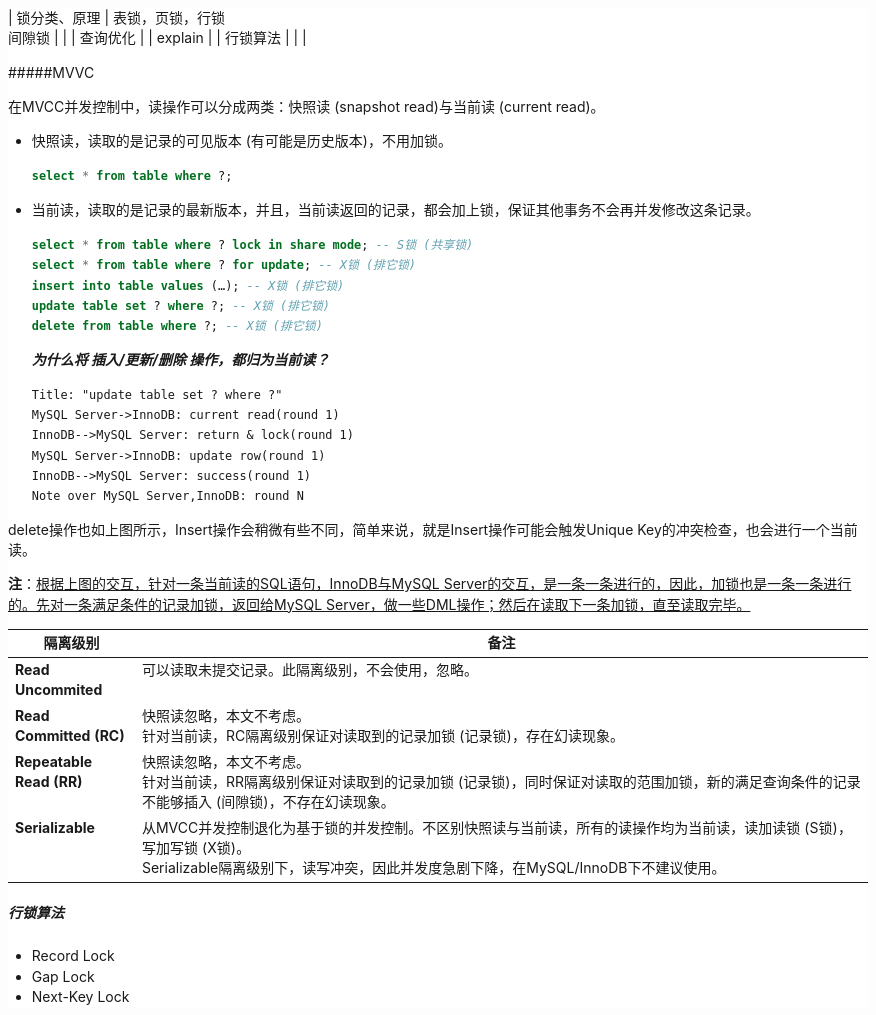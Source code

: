 | 锁分类、原理   | 表锁，页锁，行锁<br />间隙锁 |              |
| 查询优化       |                              | explain      |
| 行锁算法       |                              |              |

#####MVVC 

在MVCC并发控制中，读操作可以分成两类：快照读 (snapshot read)与当前读 (current read)。

 - 快照读，读取的是记录的可见版本 (有可能是历史版本)，不用加锁。

   ```sql
   select * from table where ?;
   ```

 - 当前读，读取的是记录的最新版本，并且，当前读返回的记录，都会加上锁，保证其他事务不会再并发修改这条记录。

   ```sql
   select * from table where ? lock in share mode; -- S锁 (共享锁)
   select * from table where ? for update; -- X锁 (排它锁)
   insert into table values (…); -- X锁 (排它锁)
   update table set ? where ?; -- X锁 (排它锁)
   delete from table where ?; -- X锁 (排它锁)
   ```

   ***为什么将 插入/更新/删除 操作，都归为当前读？***

   ```sequence
   Title: "update table set ? where ?"
   MySQL Server->InnoDB: current read(round 1)
   InnoDB-->MySQL Server: return & lock(round 1)
   MySQL Server->InnoDB: update row(round 1)
   InnoDB-->MySQL Server: success(round 1)
   Note over MySQL Server,InnoDB: round N
   
   ```

delete操作也如上图所示，Insert操作会稍微有些不同，简单来说，就是Insert操作可能会触发Unique Key的冲突检查，也会进行一个当前读。

**注**：<u>根据上图的交互，针对一条当前读的SQL语句，InnoDB与MySQL Server的交互，是一条一条进行的，因此，加锁也是一条一条进行的。先对一条满足条件的记录加锁，返回给MySQL Server，做一些DML操作；然后在读取下一条加锁，直至读取完毕。</u>

| 隔离级别                 | 备注                                                         |
| ------------------------ | ------------------------------------------------------------ |
| **Read Uncommited**      | 可以读取未提交记录。此隔离级别，不会使用，忽略。             |
| **Read Committed (RC)**  | 快照读忽略，本文不考虑。<br />针对当前读，RC隔离级别保证对读取到的记录加锁 (记录锁)，存在幻读现象。 |
| **Repeatable Read (RR)** | 快照读忽略，本文不考虑。<br />针对当前读，RR隔离级别保证对读取到的记录加锁 (记录锁)，同时保证对读取的范围加锁，新的满足查询条件的记录不能够插入 (间隙锁)，不存在幻读现象。 |
| **Serializable**         |从MVCC并发控制退化为基于锁的并发控制。不区别快照读与当前读，所有的读操作均为当前读，读加读锁 (S锁)，写加写锁 (X锁)。<br />Serializable隔离级别下，读写冲突，因此并发度急剧下降，在MySQL/InnoDB下不建议使用。|

##### 行锁算法

- Record Lock
- Gap Lock
- Next-Key Lock
